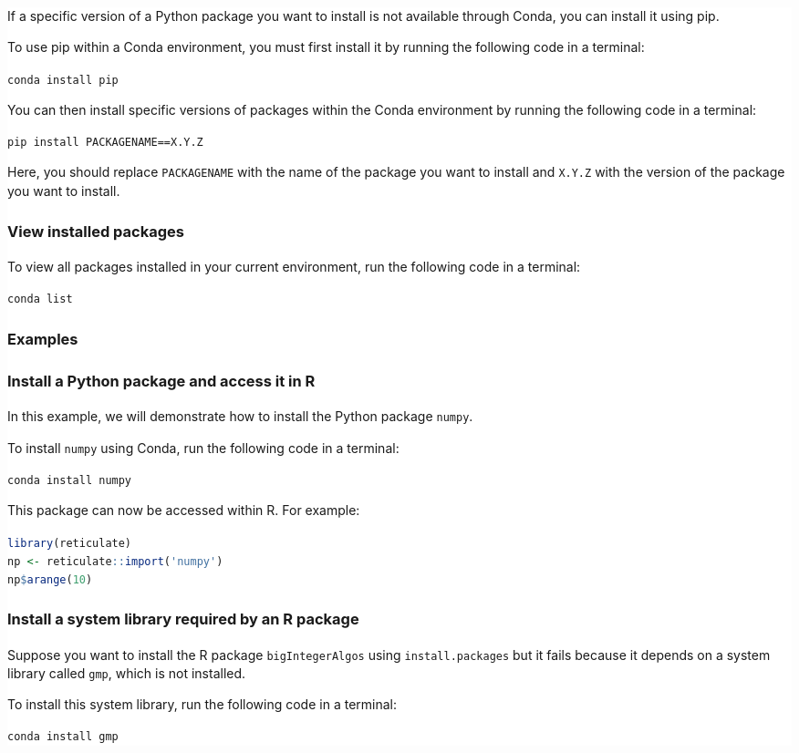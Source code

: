 If a specific version of a Python package you want to install is not available through Conda, you can install it using pip.

To use pip within a Conda environment, you must first install it by running the following code in a terminal:

```bash
conda install pip
```

You can then install specific versions of packages within the Conda environment by running the following code in a terminal:

```bash
pip install PACKAGENAME==X.Y.Z
```

Here, you should replace `PACKAGENAME` with the name of the package you want to install and `X.Y.Z` with the version of the package you want to install.

### View installed packages

To view all packages installed in your current environment, run the following code in a terminal:

```bash
conda list
```

### Examples

### Install a Python package and access it in R

In this example, we will demonstrate how to install the Python package `numpy`.

To install `numpy` using Conda, run the following code in a terminal:

```bash
conda install numpy
```

This package can now be accessed within R. For example:

```r
library(reticulate)
np <- reticulate::import('numpy')
np$arange(10)
```

### Install a system library required by an R package

Suppose you want to install the R package `bigIntegerAlgos` using `install.packages` but it fails because
it depends on a system library called `gmp`, which is not installed.

To install this system library, run the following code in a terminal:

```bash
conda install gmp
```
